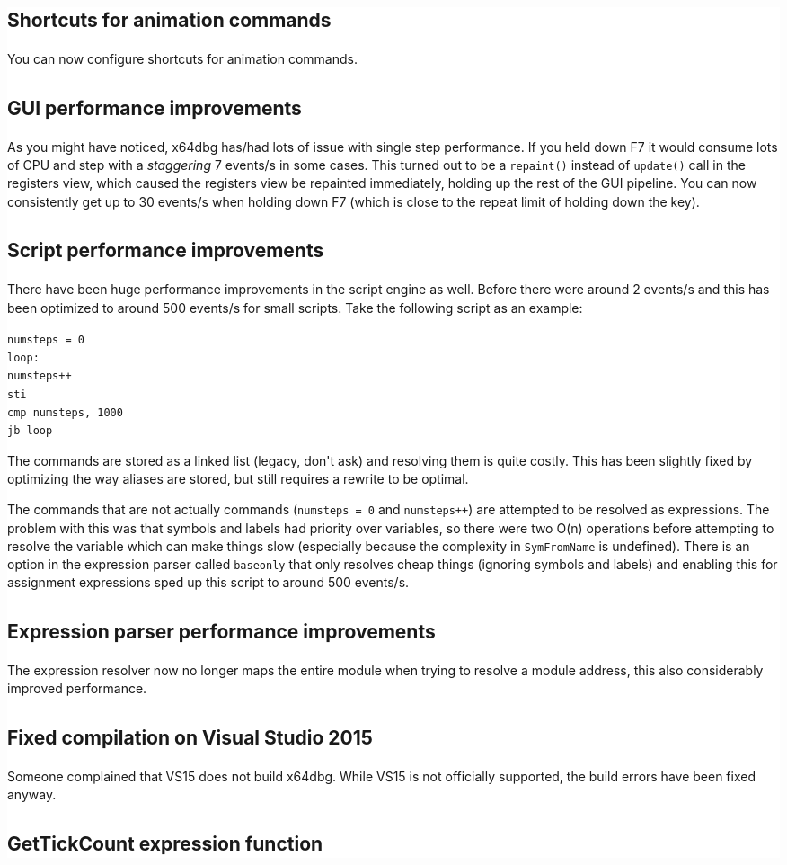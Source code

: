 ## Shortcuts for animation commands

You can now configure shortcuts for animation commands.

## GUI performance improvements

As you might have noticed, x64dbg has/had lots of issue with single step performance. If you held down F7 it would consume lots of CPU and step with a *staggering* 7 events/s in some cases. This turned out to be a `repaint()` instead of `update()` call in the registers view, which caused the registers view be repainted immediately, holding up the rest of the GUI pipeline. You can now consistently get up to 30 events/s when holding down F7 (which is close to the repeat limit of holding down the key).

## Script performance improvements

There have been huge performance improvements in the script engine as well. Before there were around 2 events/s and this has been optimized to around 500 events/s for small scripts. Take the following script as an example:

```masm
numsteps = 0
loop:
numsteps++
sti
cmp numsteps, 1000
jb loop
```

The commands are stored as a linked list (legacy, don't ask) and resolving them is quite costly. This has been slightly fixed by optimizing the way aliases are stored, but still requires a rewrite to be optimal.

The commands that are not actually commands (`numsteps = 0` and `numsteps++`) are attempted to be resolved as expressions. The problem with this was that symbols and labels had priority over variables, so there were two O(n) operations before attempting to resolve the variable which can make things slow (especially because the complexity in `SymFromName` is undefined). There is an option in the expression parser called `baseonly` that only resolves cheap things (ignoring symbols and labels) and enabling this for assignment expressions sped up this script to around 500 events/s.

## Expression parser performance improvements

The expression resolver now no longer maps the entire module when trying to resolve a module address, this also considerably improved performance.

## Fixed compilation on Visual Studio 2015

Someone complained that VS15 does not build x64dbg. While VS15 is not officially supported, the build errors have been fixed anyway.

## GetTickCount expression function
